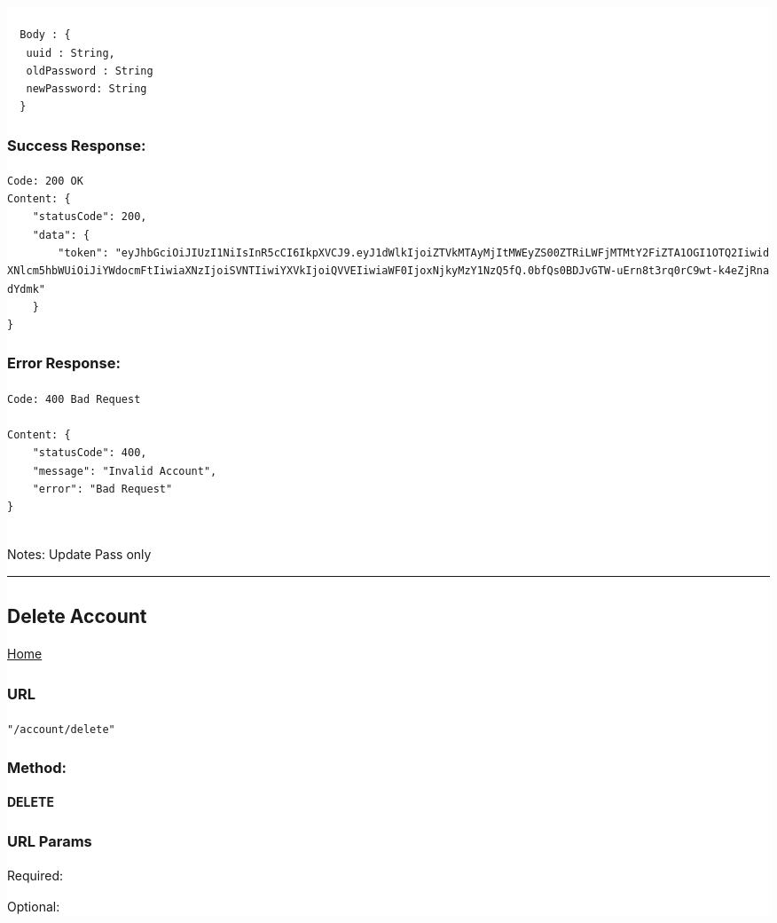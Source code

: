 <pre><code>
  Body : {
   uuid : String,
   oldPassword : String
   newPassword: String
  }</code></pre>

### Success Response:

<pre><code>Code: 200 OK
Content: {
    "statusCode": 200,
    "data": {
        "token": "eyJhbGciOiJIUzI1NiIsInR5cCI6IkpXVCJ9.eyJ1dWlkIjoiZTVkMTAyMjItMWEyZS00ZTRiLWFjMTMtY2FiZTA1OGI1OTQ2IiwidXNlcm5hbWUiOiJiYWdocmFtIiwiaXNzIjoiSVNTIiwiYXVkIjoiQVVEIiwiaWF0IjoxNjkyMzY1NzQ5fQ.0bfQs0BDJvGTW-uErn8t3rq0rC9wt-k4eZjRnadYdmk"
    }
}</code></pre>

### Error Response:

<pre>
<code>Code: 400 Bad Request

Content: {
    "statusCode": 400,
    "message": "Invalid Account",
    "error": "Bad Request"
}
</code>
</pre>

Notes: Update Pass only

---

## <a id="deleteAccount">Delete Account</a>

[Home](#home)

### URL

<code>"/account/delete"</code>

### Method:

<b>DELETE</b>

### URL Params

Required:

Optional:
